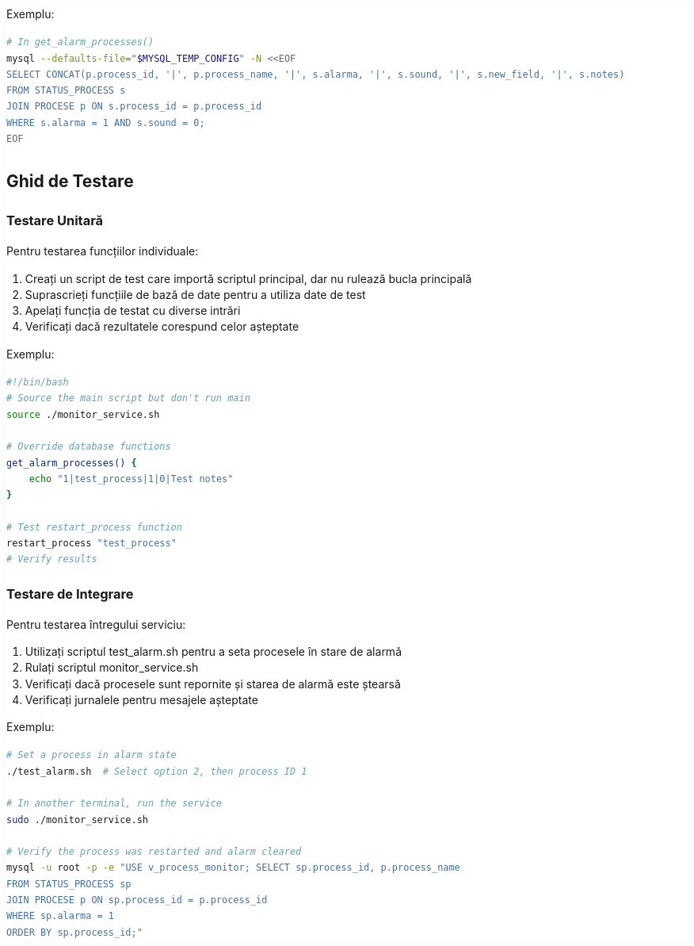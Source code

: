 Exemplu:

```bash
# In get_alarm_processes()
mysql --defaults-file="$MYSQL_TEMP_CONFIG" -N <<EOF
SELECT CONCAT(p.process_id, '|', p.process_name, '|', s.alarma, '|', s.sound, '|', s.new_field, '|', s.notes)
FROM STATUS_PROCESS s
JOIN PROCESE p ON s.process_id = p.process_id
WHERE s.alarma = 1 AND s.sound = 0;
EOF
```

## Ghid de Testare

### Testare Unitară

Pentru testarea funcțiilor individuale:

1. Creați un script de test care importă scriptul principal, dar nu rulează bucla principală
2. Suprascrieți funcțiile de bază de date pentru a utiliza date de test
3. Apelați funcția de testat cu diverse intrări
4. Verificați dacă rezultatele corespund celor așteptate

Exemplu:

```bash
#!/bin/bash
# Source the main script but don't run main
source ./monitor_service.sh

# Override database functions
get_alarm_processes() {
    echo "1|test_process|1|0|Test notes"
}

# Test restart_process function
restart_process "test_process"
# Verify results
```

### Testare de Integrare

Pentru testarea întregului serviciu:

1. Utilizați scriptul test_alarm.sh pentru a seta procesele în stare de alarmă
2. Rulați scriptul monitor_service.sh
3. Verificați dacă procesele sunt repornite și starea de alarmă este ștearsă
4. Verificați jurnalele pentru mesajele așteptate

Exemplu:

```bash
# Set a process in alarm state
./test_alarm.sh  # Select option 2, then process ID 1

# In another terminal, run the service
sudo ./monitor_service.sh

# Verify the process was restarted and alarm cleared
mysql -u root -p -e "USE v_process_monitor; SELECT sp.process_id, p.process_name
FROM STATUS_PROCESS sp
JOIN PROCESE p ON sp.process_id = p.process_id
WHERE sp.alarma = 1
ORDER BY sp.process_id;"
```
